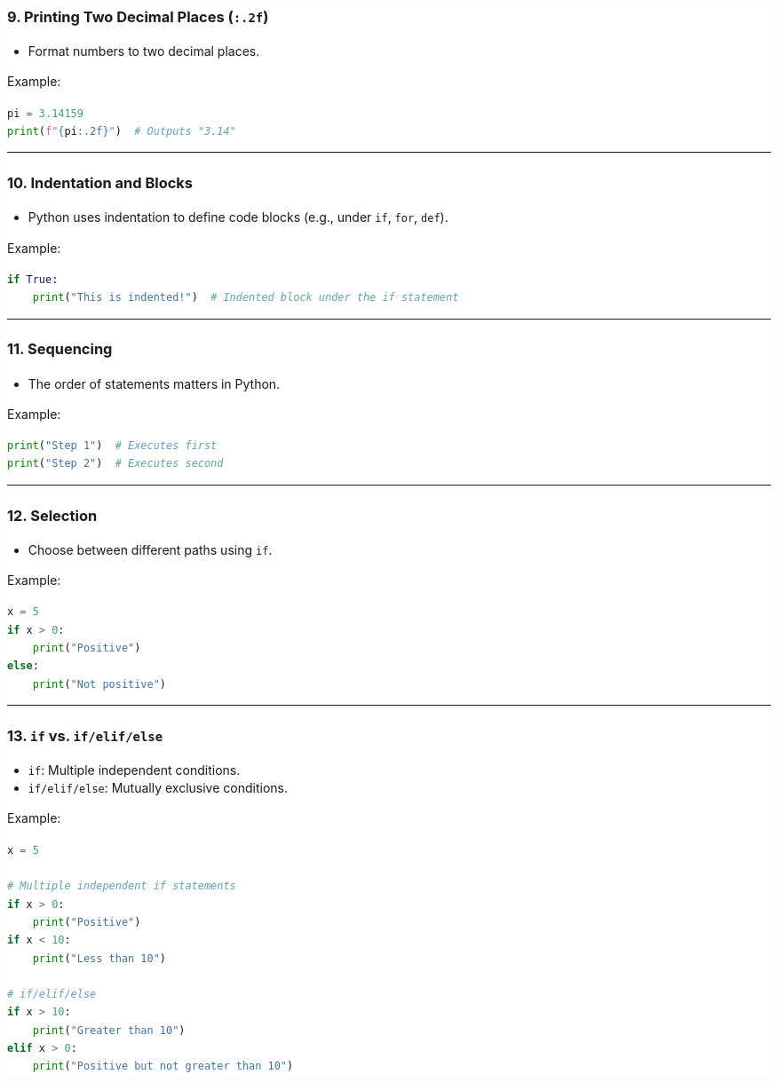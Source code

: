 
### **9. Printing Two Decimal Places (`:.2f`)**
- Format numbers to two decimal places.

Example:
```python
pi = 3.14159
print(f"{pi:.2f}")  # Outputs "3.14"
```

---

### **10. Indentation and Blocks**
- Python uses indentation to define code blocks (e.g., under `if`, `for`, `def`).

Example:
```python
if True:
    print("This is indented!")  # Indented block under the if statement
```

---

### **11. Sequencing**
- The order of statements matters in Python.

Example:
```python
print("Step 1")  # Executes first
print("Step 2")  # Executes second
```

---

### **12. Selection**
- Choose between different paths using `if`.

Example:
```python
x = 5
if x > 0:
    print("Positive")
else:
    print("Not positive")
```

---

### **13. `if` vs. `if/elif/else`**
- `if`: Multiple independent conditions.
- `if/elif/else`: Mutually exclusive conditions.

Example:
```python
x = 5

# Multiple independent if statements
if x > 0:
    print("Positive")
if x < 10:
    print("Less than 10")

# if/elif/else
if x > 10:
    print("Greater than 10")
elif x > 0:
    print("Positive but not greater than 10")
```